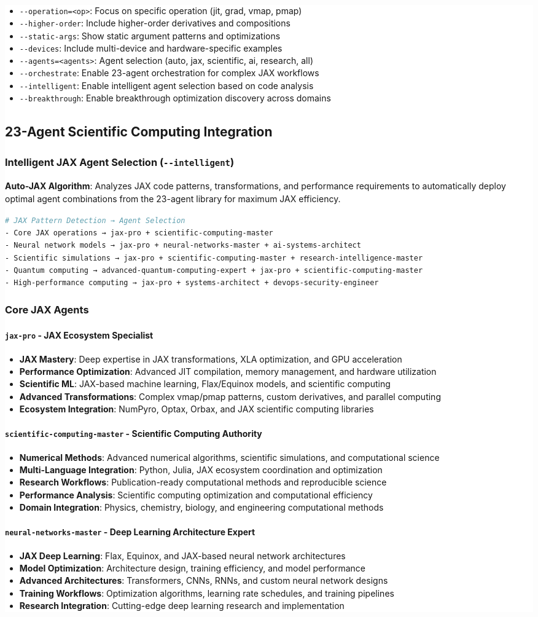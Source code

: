 - `--operation=<op>`: Focus on specific operation (jit, grad, vmap, pmap)
- `--higher-order`: Include higher-order derivatives and compositions
- `--static-args`: Show static argument patterns and optimizations
- `--devices`: Include multi-device and hardware-specific examples
- `--agents=<agents>`: Agent selection (auto, jax, scientific, ai, research, all)
- `--orchestrate`: Enable 23-agent orchestration for complex JAX workflows
- `--intelligent`: Enable intelligent agent selection based on code analysis
- `--breakthrough`: Enable breakthrough optimization discovery across domains

## 23-Agent Scientific Computing Integration

### Intelligent JAX Agent Selection (`--intelligent`)
**Auto-JAX Algorithm**: Analyzes JAX code patterns, transformations, and performance requirements to automatically deploy optimal agent combinations from the 23-agent library for maximum JAX efficiency.

```bash
# JAX Pattern Detection → Agent Selection
- Core JAX operations → jax-pro + scientific-computing-master
- Neural network models → jax-pro + neural-networks-master + ai-systems-architect
- Scientific simulations → jax-pro + scientific-computing-master + research-intelligence-master
- Quantum computing → advanced-quantum-computing-expert + jax-pro + scientific-computing-master
- High-performance computing → jax-pro + systems-architect + devops-security-engineer
```

### Core JAX Agents

#### **`jax-pro`** - JAX Ecosystem Specialist
- **JAX Mastery**: Deep expertise in JAX transformations, XLA optimization, and GPU acceleration
- **Performance Optimization**: Advanced JIT compilation, memory management, and hardware utilization
- **Scientific ML**: JAX-based machine learning, Flax/Equinox models, and scientific computing
- **Advanced Transformations**: Complex vmap/pmap patterns, custom derivatives, and parallel computing
- **Ecosystem Integration**: NumPyro, Optax, Orbax, and JAX scientific computing libraries

#### **`scientific-computing-master`** - Scientific Computing Authority
- **Numerical Methods**: Advanced numerical algorithms, scientific simulations, and computational science
- **Multi-Language Integration**: Python, Julia, JAX ecosystem coordination and optimization
- **Research Workflows**: Publication-ready computational methods and reproducible science
- **Performance Analysis**: Scientific computing optimization and computational efficiency
- **Domain Integration**: Physics, chemistry, biology, and engineering computational methods

#### **`neural-networks-master`** - Deep Learning Architecture Expert
- **JAX Deep Learning**: Flax, Equinox, and JAX-based neural network architectures
- **Model Optimization**: Architecture design, training efficiency, and model performance
- **Advanced Architectures**: Transformers, CNNs, RNNs, and custom neural network designs
- **Training Workflows**: Optimization algorithms, learning rate schedules, and training pipelines
- **Research Integration**: Cutting-edge deep learning research and implementation
